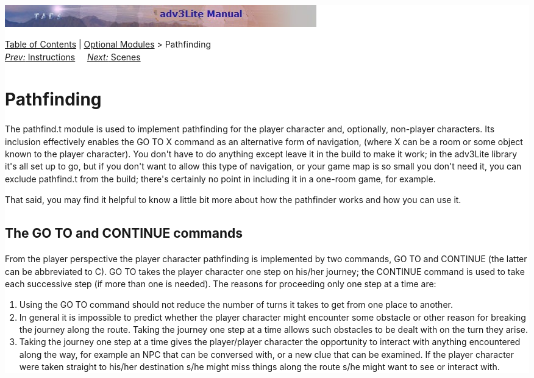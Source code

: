 <div class="topbar">

<img src="topbar.jpg" data-border="0" />

</div>

<div class="nav">

<a href="toc.htm" class="nav">Table of Contents</a> \|
<a href="optional.htm" class="nav">Optional Modules</a> \> Pathfinding  
<span class="navnp"><a href="instruct.htm" class="nav"><em>Prev:</em> Instructions</a>
    <a href="scene.htm" class="nav"><em>Next:</em> Scenes</a>    
</span>

</div>

<div class="main">

# Pathfinding

The pathfind.t module is used to implement pathfinding for the player
character and, optionally, non-player characters. Its inclusion
effectively enables the GO TO X command as an alternative form of
navigation, (where X can be a room or some object known to the player
character). You don't have to do anything except leave it in the build
to make it work; in the adv3Lite library it's all set up to go, but if
you don't want to allow this type of navigation, or your game map is so
small you don't need it, you can exclude pathfind.t from the build;
there's certainly no point in including it in a one-room game, for
example.

That said, you may find it helpful to know a little bit more about how
the pathfinder works and how you can use it.

## The GO TO and CONTINUE commands

From the player perspective the player character pathfinding is
implemented by two commands, GO TO and CONTINUE (the latter can be
abbreviated to C). GO TO takes the player character one step on his/her
journey; the CONTINUE command is used to take each successive step (if
more than one is needed). The reasons for proceeding only one step at a
time are:

1.  Using the GO TO command should not reduce the number of turns it
    takes to get from one place to another.
2.  In general it is impossible to predict whether the player character
    might encounter some obstacle or other reason for breaking the
    journey along the route. Taking the journey one step at a time
    allows such obstacles to be dealt with on the turn they arise.
3.  Taking the journey one step at a time gives the player/player
    character the opportunity to interact with anything encountered
    along the way, for example an NPC that can be conversed with, or a
    new clue that can be examined. If the player character were taken
    straight to his/her destination s/he might miss things along the
    route s/he might want to see or interact with.

